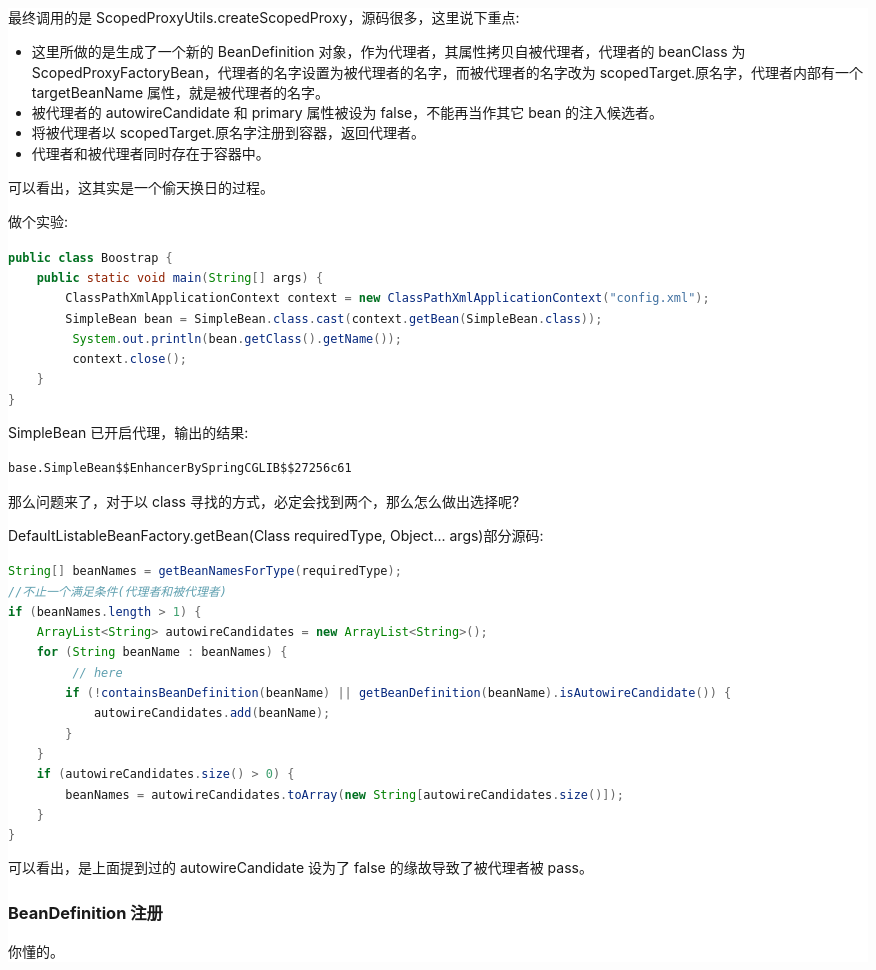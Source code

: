 最终调用的是 ScopedProxyUtils.createScopedProxy，源码很多，这里说下重点:

- 这里所做的是生成了一个新的 BeanDefinition 对象，作为代理者，其属性拷贝自被代理者，代理者的 beanClass 为 ScopedProxyFactoryBean，代理者的名字设置为被代理者的名字，而被代理者的名字改为 scopedTarget.原名字，代理者内部有一个 targetBeanName 属性，就是被代理者的名字。
- 被代理者的 autowireCandidate 和 primary 属性被设为 false，不能再当作其它 bean 的注入候选者。
- 将被代理者以 scopedTarget.原名字注册到容器，返回代理者。
- 代理者和被代理者同时存在于容器中。

可以看出，这其实是一个偷天换日的过程。

做个实验:

```java
public class Boostrap {
    public static void main(String[] args) {
        ClassPathXmlApplicationContext context = new ClassPathXmlApplicationContext("config.xml");
        SimpleBean bean = SimpleBean.class.cast(context.getBean(SimpleBean.class));
         System.out.println(bean.getClass().getName());
         context.close();
    }
}
```

SimpleBean 已开启代理，输出的结果:

```html
base.SimpleBean$$EnhancerBySpringCGLIB$$27256c61
```

那么问题来了，对于以 class 寻找的方式，必定会找到两个，那么怎么做出选择呢?

DefaultListableBeanFactory.getBean(Class<T> requiredType, Object... args)部分源码:

```java
String[] beanNames = getBeanNamesForType(requiredType);
//不止一个满足条件(代理者和被代理者)
if (beanNames.length > 1) {
    ArrayList<String> autowireCandidates = new ArrayList<String>();
    for (String beanName : beanNames) {
         // here
        if (!containsBeanDefinition(beanName) || getBeanDefinition(beanName).isAutowireCandidate()) {
            autowireCandidates.add(beanName);
        }
    }
    if (autowireCandidates.size() > 0) {
        beanNames = autowireCandidates.toArray(new String[autowireCandidates.size()]);
    }
}
```

可以看出，是上面提到过的 autowireCandidate 设为了 false 的缘故导致了被代理者被 pass。

### BeanDefinition 注册

你懂的。
